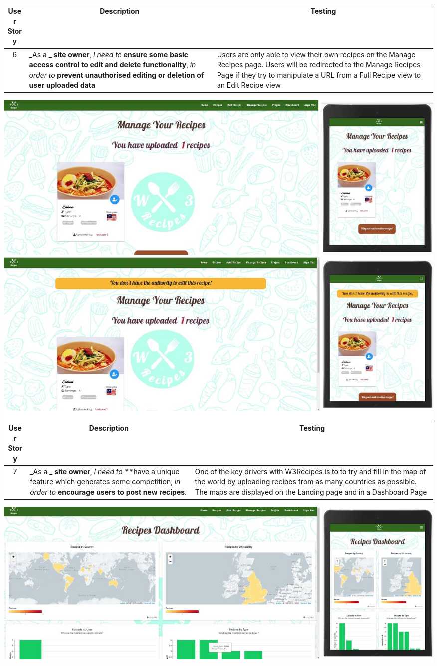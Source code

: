 |User Story|Description|Testing|
|:--------:|-----------|-------|
| 6 |_As a _ **site owner**, _I need to_ **ensure some basic access control to edit and delete functionality**, _in order to_ **prevent unauthorised editing or deletion of user uploaded data**|Users are only able to view their own recipes on the Manage Recipes page. Users will be redirected to the Manage Recipes Page if they try to manipulate a URL from a Full Recipe view to an Edit Recipe view|

![User Story 6](https://github.com/GazzaJ/CI-MS3-W3Recipes/blob/main/TESTING-img/user-story-6a.jpg)  
![User Story 6](https://github.com/GazzaJ/CI-MS3-W3Recipes/blob/main/TESTING-img/user-story-6b.jpg)  


|User Story|Description|Testing|
|:--------:|-----------|-------|
| 7 |_As a _ **site owner**, _I need to_ **have a unique feature which generates some competition, _in order to_ **encourage users to post new recipes**.| One of the key drivers with W3Recipes is to to try and fill in the map of the world by uploading recipes from as many countries as possible. The maps are displayed on the Landing page and in a Dashboard Page| 

![User Story 7](https://github.com/GazzaJ/CI-MS3-W3Recipes/blob/main/TESTING-img/user-story-7.jpg)